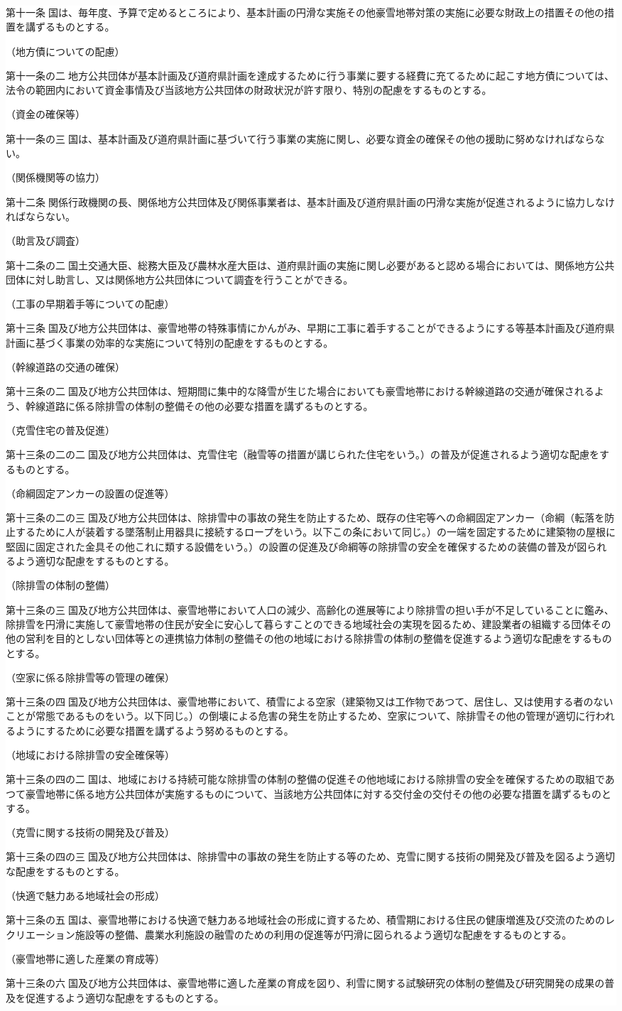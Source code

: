 第十一条 国は、毎年度、予算で定めるところにより、基本計画の円滑な実施その他豪雪地帯対策の実施に必要な財政上の措置その他の措置を講ずるものとする。

（地方債についての配慮）

第十一条の二 地方公共団体が基本計画及び道府県計画を達成するために行う事業に要する経費に充てるために起こす地方債については、法令の範囲内において資金事情及び当該地方公共団体の財政状況が許す限り、特別の配慮をするものとする。

（資金の確保等）

第十一条の三 国は、基本計画及び道府県計画に基づいて行う事業の実施に関し、必要な資金の確保その他の援助に努めなければならない。

（関係機関等の協力）

第十二条 関係行政機関の長、関係地方公共団体及び関係事業者は、基本計画及び道府県計画の円滑な実施が促進されるように協力しなければならない。

（助言及び調査）

第十二条の二 国土交通大臣、総務大臣及び農林水産大臣は、道府県計画の実施に関し必要があると認める場合においては、関係地方公共団体に対し助言し、又は関係地方公共団体について調査を行うことができる。

（工事の早期着手等についての配慮）

第十三条 国及び地方公共団体は、豪雪地帯の特殊事情にかんがみ、早期に工事に着手することができるようにする等基本計画及び道府県計画に基づく事業の効率的な実施について特別の配慮をするものとする。

（幹線道路の交通の確保）

第十三条の二 国及び地方公共団体は、短期間に集中的な降雪が生じた場合においても豪雪地帯における幹線道路の交通が確保されるよう、幹線道路に係る除排雪の体制の整備その他の必要な措置を講ずるものとする。

（克雪住宅の普及促進）

第十三条の二の二 国及び地方公共団体は、克雪住宅（融雪等の措置が講じられた住宅をいう。）の普及が促進されるよう適切な配慮をするものとする。

（命綱固定アンカーの設置の促進等）

第十三条の二の三 国及び地方公共団体は、除排雪中の事故の発生を防止するため、既存の住宅等への命綱固定アンカー（命綱（転落を防止するために人が装着する墜落制止用器具に接続するロープをいう。以下この条において同じ。）の一端を固定するために建築物の屋根に堅固に固定された金具その他これに類する設備をいう。）の設置の促進及び命綱等の除排雪の安全を確保するための装備の普及が図られるよう適切な配慮をするものとする。

（除排雪の体制の整備）

第十三条の三 国及び地方公共団体は、豪雪地帯において人口の減少、高齢化の進展等により除排雪の担い手が不足していることに鑑み、除排雪を円滑に実施して豪雪地帯の住民が安全に安心して暮らすことのできる地域社会の実現を図るため、建設業者の組織する団体その他の営利を目的としない団体等との連携協力体制の整備その他の地域における除排雪の体制の整備を促進するよう適切な配慮をするものとする。

（空家に係る除排雪等の管理の確保）

第十三条の四 国及び地方公共団体は、豪雪地帯において、積雪による空家（建築物又は工作物であつて、居住し、又は使用する者のないことが常態であるものをいう。以下同じ。）の倒壊による危害の発生を防止するため、空家について、除排雪その他の管理が適切に行われるようにするために必要な措置を講ずるよう努めるものとする。

（地域における除排雪の安全確保等）

第十三条の四の二 国は、地域における持続可能な除排雪の体制の整備の促進その他地域における除排雪の安全を確保するための取組であつて豪雪地帯に係る地方公共団体が実施するものについて、当該地方公共団体に対する交付金の交付その他の必要な措置を講ずるものとする。

（克雪に関する技術の開発及び普及）

第十三条の四の三 国及び地方公共団体は、除排雪中の事故の発生を防止する等のため、克雪に関する技術の開発及び普及を図るよう適切な配慮をするものとする。

（快適で魅力ある地域社会の形成）

第十三条の五 国は、豪雪地帯における快適で魅力ある地域社会の形成に資するため、積雪期における住民の健康増進及び交流のためのレクリエーション施設等の整備、農業水利施設の融雪のための利用の促進等が円滑に図られるよう適切な配慮をするものとする。

（豪雪地帯に適した産業の育成等）

第十三条の六 国及び地方公共団体は、豪雪地帯に適した産業の育成を図り、利雪に関する試験研究の体制の整備及び研究開発の成果の普及を促進するよう適切な配慮をするものとする。
